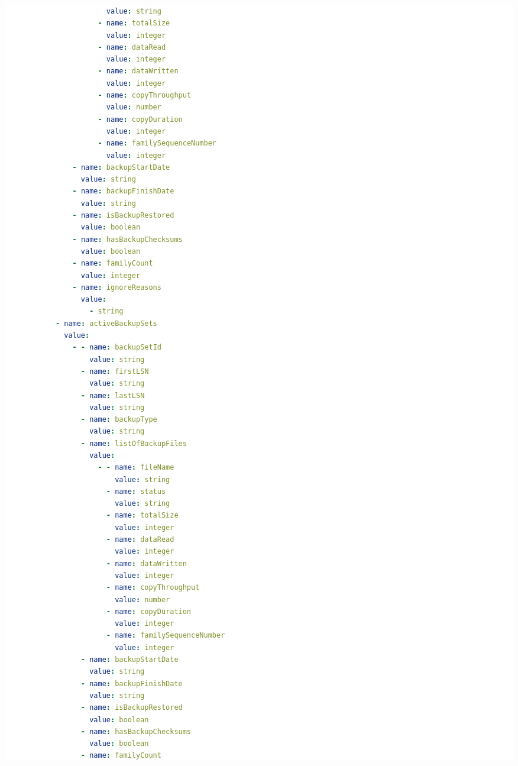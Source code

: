 ```yaml
                        value: string
                      - name: totalSize
                        value: integer
                      - name: dataRead
                        value: integer
                      - name: dataWritten
                        value: integer
                      - name: copyThroughput
                        value: number
                      - name: copyDuration
                        value: integer
                      - name: familySequenceNumber
                        value: integer
                - name: backupStartDate
                  value: string
                - name: backupFinishDate
                  value: string
                - name: isBackupRestored
                  value: boolean
                - name: hasBackupChecksums
                  value: boolean
                - name: familyCount
                  value: integer
                - name: ignoreReasons
                  value:
                    - string
            - name: activeBackupSets
              value:
                - - name: backupSetId
                    value: string
                  - name: firstLSN
                    value: string
                  - name: lastLSN
                    value: string
                  - name: backupType
                    value: string
                  - name: listOfBackupFiles
                    value:
                      - - name: fileName
                          value: string
                        - name: status
                          value: string
                        - name: totalSize
                          value: integer
                        - name: dataRead
                          value: integer
                        - name: dataWritten
                          value: integer
                        - name: copyThroughput
                          value: number
                        - name: copyDuration
                          value: integer
                        - name: familySequenceNumber
                          value: integer
                  - name: backupStartDate
                    value: string
                  - name: backupFinishDate
                    value: string
                  - name: isBackupRestored
                    value: boolean
                  - name: hasBackupChecksums
                    value: boolean
                  - name: familyCount
```